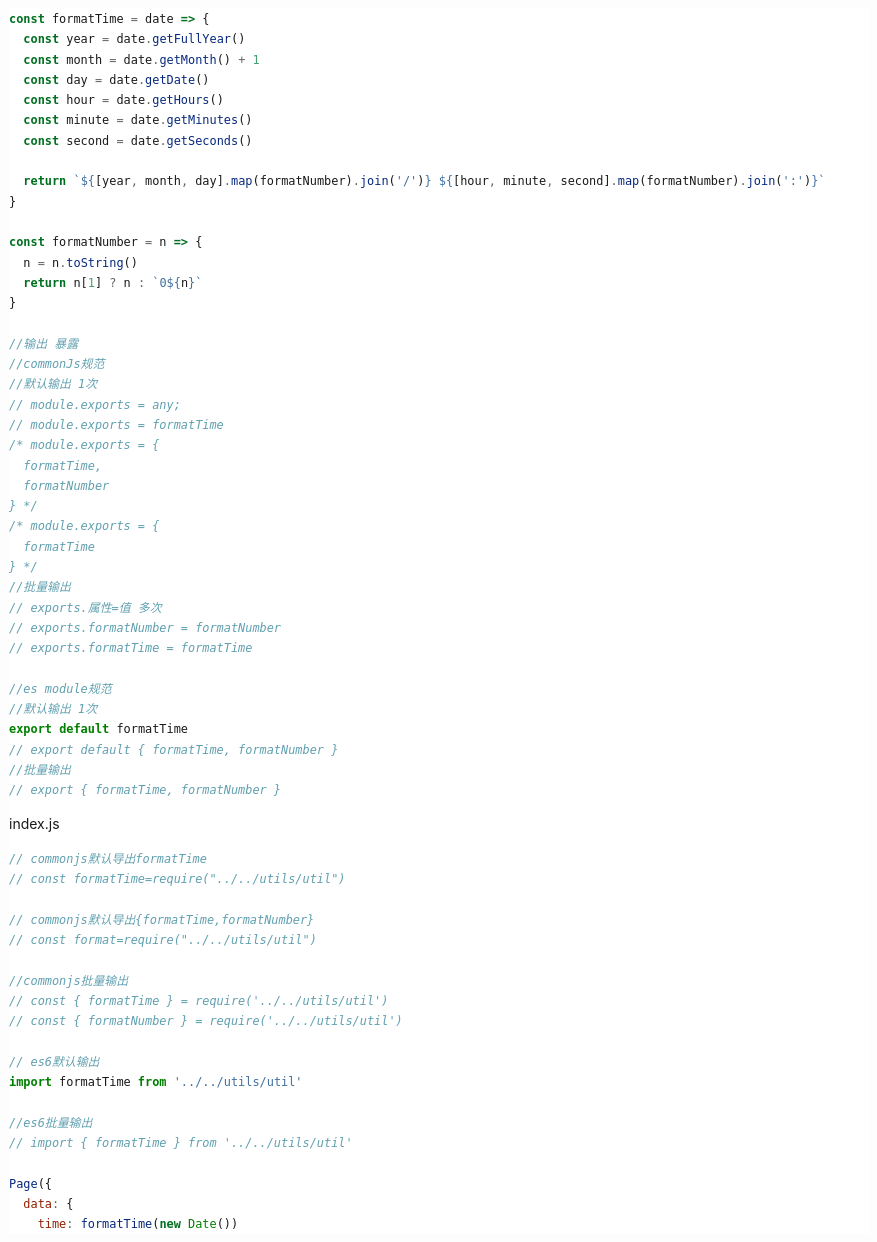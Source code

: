 ```js
const formatTime = date => {
  const year = date.getFullYear()
  const month = date.getMonth() + 1
  const day = date.getDate()
  const hour = date.getHours()
  const minute = date.getMinutes()
  const second = date.getSeconds()

  return `${[year, month, day].map(formatNumber).join('/')} ${[hour, minute, second].map(formatNumber).join(':')}`
}

const formatNumber = n => {
  n = n.toString()
  return n[1] ? n : `0${n}`
}

//输出 暴露
//commonJs规范
//默认输出 1次
// module.exports = any;
// module.exports = formatTime
/* module.exports = {
  formatTime,
  formatNumber
} */
/* module.exports = {
  formatTime
} */
//批量输出
// exports.属性=值 多次
// exports.formatNumber = formatNumber
// exports.formatTime = formatTime

//es module规范
//默认输出 1次
export default formatTime
// export default { formatTime, formatNumber }
//批量输出
// export { formatTime, formatNumber }
```

index.js

```js
// commonjs默认导出formatTime
// const formatTime=require("../../utils/util")

// commonjs默认导出{formatTime,formatNumber}
// const format=require("../../utils/util")

//commonjs批量输出
// const { formatTime } = require('../../utils/util')
// const { formatNumber } = require('../../utils/util')

// es6默认输出
import formatTime from '../../utils/util'

//es6批量输出
// import { formatTime } from '../../utils/util'

Page({
  data: {
    time: formatTime(new Date())
```

[^code]: 用户必须先登录微信，然后再通过微信进入小程序，才会有这个编码
[^openid]: 微信用户，在当前小程序中的唯一id，永久性的
[^session_key]: 微信用登录到小程序后的一个状态
[^union_id]: 小程序在微信服务器的身份证
[^secret]: 小程序令牌密钥，获取【微信公众平台】【开发管理】【开发设置】【重置】